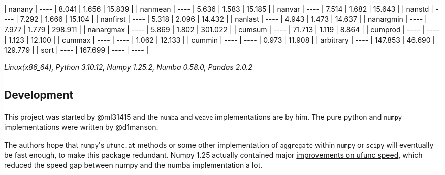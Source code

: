 | nanany    | ----    | 8.041   | 1.656   | 15.839  |
| nanmean   | ----    | 5.636   | 1.583   | 15.185  |
| nanvar    | ----    | 7.514   | 1.682   | 15.643  |
| nanstd    | ----    | 7.292   | 1.666   | 15.104  |
| nanfirst  | ----    | 5.318   | 2.096   | 14.432  |
| nanlast   | ----    | 4.943   | 1.473   | 14.637  |
| nanargmin | ----    | 7.977   | 1.779   | 298.911 |
| nanargmax | ----    | 5.869   | 1.802   | 301.022 |
| cumsum    | ----    | 71.713  | 1.119   | 8.864   |
| cumprod   | ----    | ----    | 1.123   | 12.100  |
| cummax    | ----    | ----    | 1.062   | 12.133  |
| cummin    | ----    | ----    | 0.973   | 11.908  |
| arbitrary | ----    | 147.853 | 46.690  | 129.779 |
| sort      | ----    | 167.699 | ----    | ----    |

_Linux(x86_64), Python 3.10.12, Numpy 1.25.2, Numba 0.58.0, Pandas 2.0.2_

## Development
This project was started by @ml31415 and the `numba` and `weave` implementations are by him. The pure 
python and `numpy` implementations were written by @d1manson.

The authors hope that `numpy`'s `ufunc.at` methods or some other implementation of `aggregate` within
`numpy` or `scipy` will eventually be fast enough, to make this package redundant. Numpy 1.25 actually
contained major [improvements on ufunc speed](https://numpy.org/doc/stable/release/1.25.0-notes.html), 
which reduced the speed gap between numpy and the numba implementation a lot.

